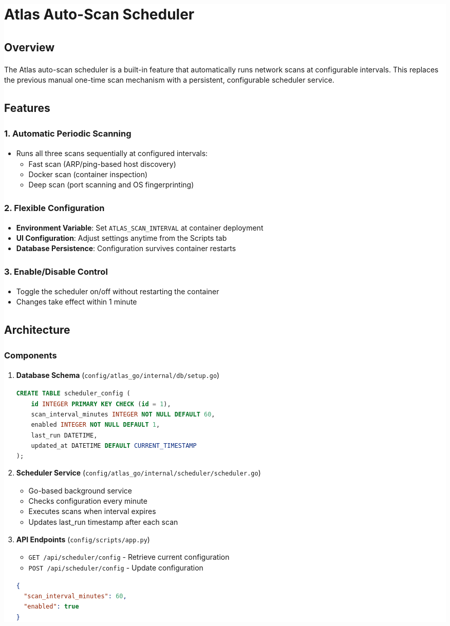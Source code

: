 # Atlas Auto-Scan Scheduler

## Overview

The Atlas auto-scan scheduler is a built-in feature that automatically runs network scans at configurable intervals. This replaces the previous manual one-time scan mechanism with a persistent, configurable scheduler service.

## Features

### 1. **Automatic Periodic Scanning**
- Runs all three scans sequentially at configured intervals:
  - Fast scan (ARP/ping-based host discovery)
  - Docker scan (container inspection)
  - Deep scan (port scanning and OS fingerprinting)

### 2. **Flexible Configuration**
- **Environment Variable**: Set `ATLAS_SCAN_INTERVAL` at container deployment
- **UI Configuration**: Adjust settings anytime from the Scripts tab
- **Database Persistence**: Configuration survives container restarts

### 3. **Enable/Disable Control**
- Toggle the scheduler on/off without restarting the container
- Changes take effect within 1 minute

## Architecture

### Components

1. **Database Schema** (`config/atlas_go/internal/db/setup.go`)
   ```sql
   CREATE TABLE scheduler_config (
       id INTEGER PRIMARY KEY CHECK (id = 1),
       scan_interval_minutes INTEGER NOT NULL DEFAULT 60,
       enabled INTEGER NOT NULL DEFAULT 1,
       last_run DATETIME,
       updated_at DATETIME DEFAULT CURRENT_TIMESTAMP
   );
   ```

2. **Scheduler Service** (`config/atlas_go/internal/scheduler/scheduler.go`)
   - Go-based background service
   - Checks configuration every minute
   - Executes scans when interval expires
   - Updates last_run timestamp after each scan

3. **API Endpoints** (`config/scripts/app.py`)
   - `GET /api/scheduler/config` - Retrieve current configuration
   - `POST /api/scheduler/config` - Update configuration
   ```json
   {
     "scan_interval_minutes": 60,
     "enabled": true
   }
   ```
